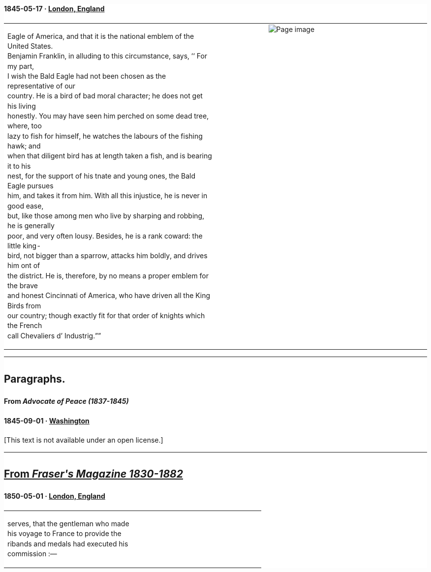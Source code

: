 #### 1845-05-17 &middot; [London, England](http://dbpedia.org/resource/London)

<table style="width: 100%;"><tr><td style="width: 50%">

  
  
Eagle of America, and that it is the national emblem of the United States.  
Benjamin Franklin, in alluding to this circumstance, says, ‘‘ For my part,  
I wish the Bald Eagle had not been chosen as the representative of our  
country. He is a bird of bad moral character; he does not get his living  
honestly. You may have seen him perched on some dead tree, where, too  
lazy to fish for himself, he watches the labours of the fishing hawk; and  
when that diligent bird has at length taken a fish, and is bearing it to his  
nest, for the support of his tnate and young ones, the Bald Eagle pursues  
him, and takes it from him. With all this injustice, he is never in good ease,  
but, like those among men who live by sharping and robbing, he is generally  
poor, and very often lousy. Besides, he is a rank coward: the little king-  
bird, not bigger than a sparrow, attacks him boldly, and drives him ont of  
the district. He is, therefore, by no means a proper emblem for the brave  
and honest Cincinnati of America, who have driven all the King Birds from  
our country; though exactly fit for that order of knights which the French  
call Chevaliers d’ Industrig.””
</td><td style="width: 50%; max-height: 75%; margin: auto; display: block;">
<img alt="Page image" src="https://iiif.archive.org/iiif/sim_illustrated-london-news_1845-05-17_6_159&#0036;1/pct:11.930740,17.552840,25.711575,7.678336/600,/0/default.jpg"/>
</td>
</tr></table>

---

## Paragraphs.

#### From _Advocate of Peace (1837-1845)_

#### 1845-09-01 &middot; [Washington](http://dbpedia.org/resource/Washington%2C_D.C.)

[This text is not available under an open license.]

---

## [From _Fraser's Magazine 1830-1882_](https://archive.org/details/sim_frasers-magazine_1850-05_41_245/page/n64/mode/1up?view=theater)

#### 1850-05-01 &middot; [London, England](http://dbpedia.org/resource/London)

<table style="width: 100%;"><tr><td style="width: 50%">

  
serves, that the gentleman who made  
his voyage to France to provide the  
ribands and medals had executed his  
commission :—  
  